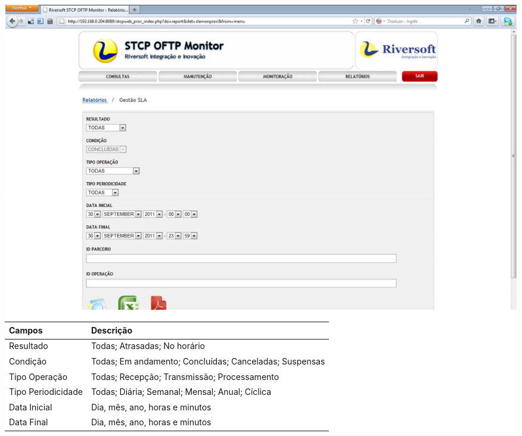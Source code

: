 ![](/images/imagem4/img68.png) 

Campos            | Descrição
:---              | :---
Resultado         | Todas; Atrasadas; No horário
Condição          |Todas; Em andamento; Concluídas; Canceladas; Suspensas
Tipo Operação     | Todas; Recepção; Transmissão; Processamento
Tipo Periodicidade| Todas; Diária; Semanal; Mensal; Anual; Cíclica
Data Inicial      | Dia, mês, ano, horas e minutos
Data Final        | Dia, mês, ano, horas e minutos

